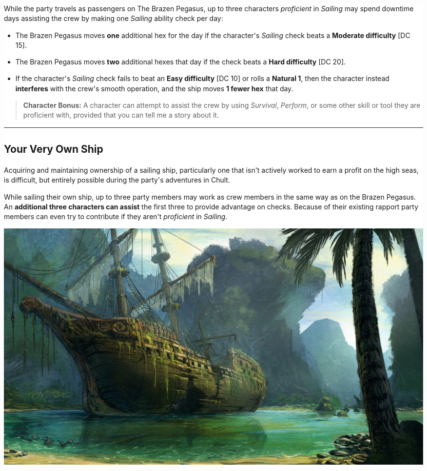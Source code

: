 While the party travels as passengers on The Brazen Pegasus, up to three characters _proficient_ in _Sailing_ may spend downtime days assisting the crew by making one _Sailing_ ability check per day:

- The Brazen Pegasus moves **one** additional hex for the day if the character's _Sailing_ check beats a **Moderate difficulty** [DC 15].

- The Brazen Pegasus moves **two** additional hexes that day if the check beats a **Hard difficulty** [DC 20].

- If the character's _Sailing_ check fails to beat an **Easy difficulty** [DC 10] or rolls a **Natural 1**, then the character instead **interferes** with the crew's smooth operation, and the ship moves **1 fewer hex** that day.

> **Character Bonus:** A character can attempt to assist the crew by using _Survival_, _Perform_, or some other skill or tool they are proficient with, provided that you can tell me a story about it.

---

## Your Very Own Ship
Acquiring and maintaining ownership of a sailing ship, particularly one that isn't actively worked to earn a profit on the high seas, is difficult, but entirely possible during the party's adventures in Chult.

While sailing their own ship, up to three party members may work as crew members in the same way as on the Brazen Pegasus. An **additional three characters can assist** the first three to provide advantage on checks. Because of their existing rapport party members can even try to contribute if they aren't _proficient_ in _Sailing_.

![A Shipwreck in Chult](images/decor/your-very-own-ship.jpg)
